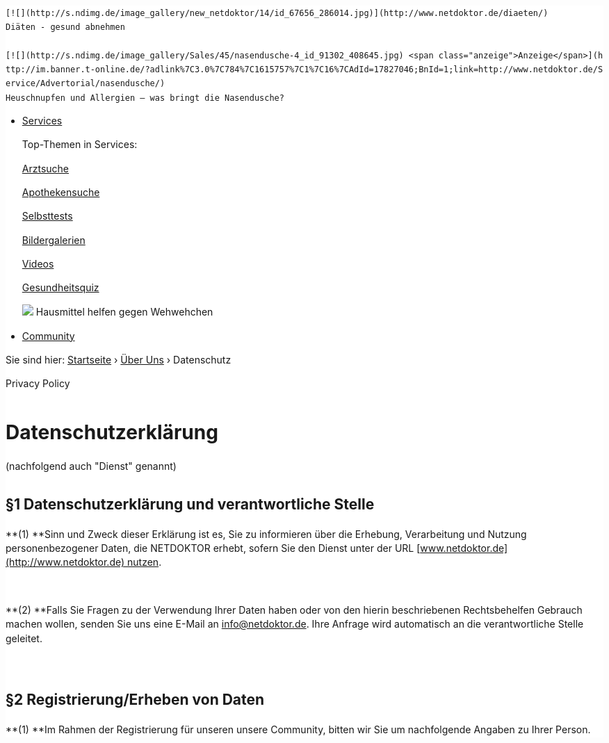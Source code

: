     [![](http://s.ndimg.de/image_gallery/new_netdoktor/14/id_67656_286014.jpg)](http://www.netdoktor.de/diaeten/)
    Diäten - gesund abnehmen

    [![](http://s.ndimg.de/image_gallery/Sales/45/nasendusche-4_id_91302_408645.jpg) <span class="anzeige">Anzeige</span>](http://im.banner.t-online.de/?adlink%7C3.0%7C784%7C1615757%7C1%7C16%7CAdId=17827046;BnId=1;link=http://www.netdoktor.de/Service/Advertorial/nasendusche/)
    Heuschnupfen und Allergien – was bringt die Nasendusche?

-   [<span>Services</span>](http://www.netdoktor.de/Service/ "Services")

    Top-Themen in Services:

    [Arztsuche](http://www.netdoktor.de/service/arzt-suche/)

    [Apothekensuche](http://www.netdoktor.de/service/apotheken-notdienst/)

    [Selbsttests](http://www.netdoktor.de/Service/Test+Quiz/)

    [Bildergalerien](http://www.netdoktor.de/Bildergalerie/)

    [Videos](http://www.netdoktor.de/videos/)

    [Gesundheitsquiz](http://www.netdoktor.de/quiz/)

    [![](http://s.ndimg.de/image_gallery/new_netdoktor/45/id_75713_153145.png)](http://www.netdoktor.de/Bildergalerie/Diese-Hausmittel-helfen-gegen-Wehwehchen-83/1.html)
    Hausmittel helfen gegen Wehwehchen

-   [<span>Community</span>](http://board.netdoktor.de/ "Diskussion, Foren, Fragen & Antworten")

Sie sind hier: [Startseite](http://www.netdoktor.de/ "NetDoktor.de") <span>›</span> [Über Uns](http://www.netdoktor.de/ueber-uns/ "Über Uns") <span>›</span> <span> Datenschutz </span>

Privacy Policy

<span itemscope="" itemtype="http://schema.org/Article"></span>
Datenschutzerklärung
====================

(nachfolgend auch "Dienst" genannt)

§1 Datenschutzerklärung und verantwortliche Stelle
--------------------------------------------------

**(1) **Sinn und Zweck dieser Erklärung ist es, Sie zu informieren über die Erhebung, Verarbeitung und Nutzung personenbezogener Daten, die NETDOKTOR erhebt, sofern Sie den Dienst unter der URL [www.netdoktor.de](http://www.netdoktor.de) nutzen.

 

**(2) **Falls Sie Fragen zu der Verwendung Ihrer Daten haben oder von den hierin beschriebenen Rechtsbehelfen Gebrauch machen wollen, senden Sie uns eine E-Mail an <info@netdoktor.de>. Ihre Anfrage wird automatisch an die verantwortliche Stelle geleitet.

 

§2 Registrierung/Erheben von Daten
----------------------------------

**(1) **Im Rahmen der Registrierung für unseren unsere Community, bitten wir Sie um nachfolgende Angaben zu Ihrer Person.
